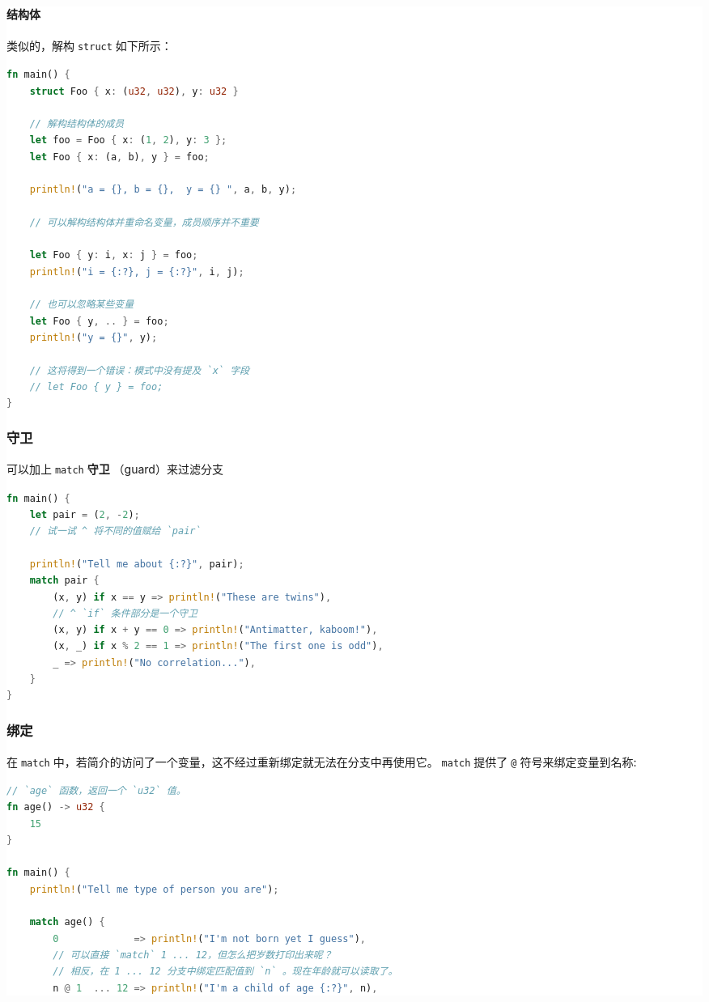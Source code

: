#### 结构体

类似的，解构 `struct` 如下所示：

```rust
fn main() {
    struct Foo { x: (u32, u32), y: u32 }

    // 解构结构体的成员
    let foo = Foo { x: (1, 2), y: 3 };
    let Foo { x: (a, b), y } = foo;

    println!("a = {}, b = {},  y = {} ", a, b, y);

    // 可以解构结构体并重命名变量，成员顺序并不重要

    let Foo { y: i, x: j } = foo;
    println!("i = {:?}, j = {:?}", i, j);

    // 也可以忽略某些变量
    let Foo { y, .. } = foo;
    println!("y = {}", y);

    // 这将得到一个错误：模式中没有提及 `x` 字段
    // let Foo { y } = foo;
}
```

### 守卫

可以加上 `match` **守卫** （guard）来过滤分支

```rust
fn main() {
    let pair = (2, -2);
    // 试一试 ^ 将不同的值赋给 `pair`

    println!("Tell me about {:?}", pair);
    match pair {
        (x, y) if x == y => println!("These are twins"),
        // ^ `if` 条件部分是一个守卫
        (x, y) if x + y == 0 => println!("Antimatter, kaboom!"),
        (x, _) if x % 2 == 1 => println!("The first one is odd"),
        _ => println!("No correlation..."),
    }
}
```

### 绑定

在 `match` 中，若简介的访问了一个变量，这不经过重新绑定就无法在分支中再使用它。  `match` 提供了 `@` 符号来绑定变量到名称:

```rust
// `age` 函数，返回一个 `u32` 值。
fn age() -> u32 {
    15
}

fn main() {
    println!("Tell me type of person you are");

    match age() {
        0             => println!("I'm not born yet I guess"),
        // 可以直接 `match` 1 ... 12，但怎么把岁数打印出来呢？
        // 相反，在 1 ... 12 分支中绑定匹配值到 `n` 。现在年龄就可以读取了。
        n @ 1  ... 12 => println!("I'm a child of age {:?}", n),
```